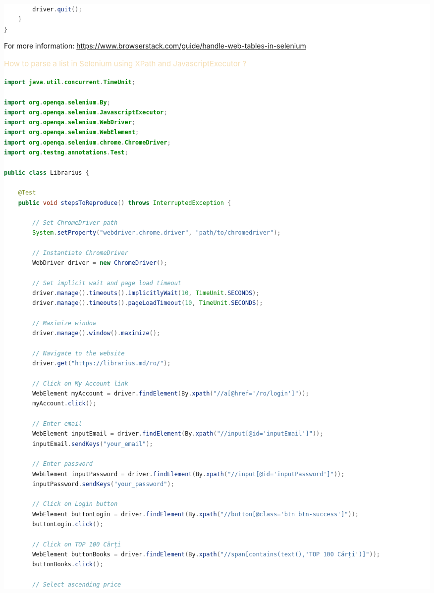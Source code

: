 ```java
        driver.quit();
    }
}
```

For more information: https://www.browserstack.com/guide/handle-web-tables-in-selenium

<p style="font-size: 15px;color:Wheat"> How to parse a list in Selenium using XPath and JavascriptExecutor ? </p>

```java
import java.util.concurrent.TimeUnit;

import org.openqa.selenium.By;
import org.openqa.selenium.JavascriptExecutor;
import org.openqa.selenium.WebDriver;
import org.openqa.selenium.WebElement;
import org.openqa.selenium.chrome.ChromeDriver;
import org.testng.annotations.Test;

public class Librarius {

    @Test
    public void stepsToReproduce() throws InterruptedException {

        // Set ChromeDriver path
        System.setProperty("webdriver.chrome.driver", "path/to/chromedriver");

        // Instantiate ChromeDriver
        WebDriver driver = new ChromeDriver();

        // Set implicit wait and page load timeout
        driver.manage().timeouts().implicitlyWait(10, TimeUnit.SECONDS);
        driver.manage().timeouts().pageLoadTimeout(10, TimeUnit.SECONDS);

        // Maximize window
        driver.manage().window().maximize();

        // Navigate to the website
        driver.get("https://librarius.md/ro/");

        // Click on My Account link
        WebElement myAccount = driver.findElement(By.xpath("//a[@href='/ro/login']"));
        myAccount.click();

        // Enter email
        WebElement inputEmail = driver.findElement(By.xpath("//input[@id='inputEmail']"));
        inputEmail.sendKeys("your_email");

        // Enter password
        WebElement inputPassword = driver.findElement(By.xpath("//input[@id='inputPassword']"));
        inputPassword.sendKeys("your_password");

        // Click on Login button
        WebElement buttonLogin = driver.findElement(By.xpath("//button[@class='btn btn-success']"));
        buttonLogin.click();

        // Click on TOP 100 Cărți
        WebElement buttonBooks = driver.findElement(By.xpath("//span[contains(text(),'TOP 100 Cărți')]"));
        buttonBooks.click();

        // Select ascending price
```